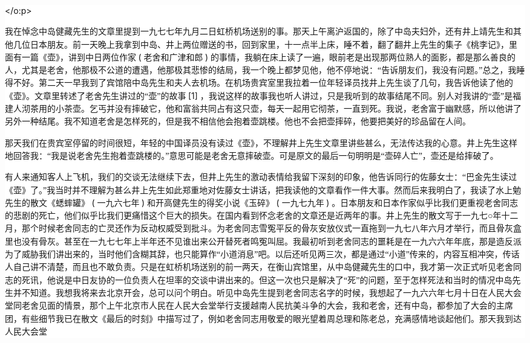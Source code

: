   </o:p>
 </p>
 <p class="MsoNormal">
  <span lang="ZH-CN" style='font-family:宋体;mso-ascii-font-family:
"Times New Roman"'>
   我在悼念中岛健藏先生的文章里提到一九七七年九月二日虹桥机场送别的事。那天上午离沪返国的，除了中岛夫妇外，还有井上靖先生和其他几位日本朋友。前一天晚上我拿到中岛、井上两位赠送的书，回到家里，十一点半上床，睡不着，翻了翻井上先生的集子《桃李记》，里面有一篇《壶》，讲到中日两位作家
  </span>
  (
  <span lang="ZH-CN" style='font-family:宋体;mso-ascii-font-family:"Times New Roman"'>
   老舍和广津和郎
  </span>
  )
  <span lang="ZH-CN" style='font-family:宋体;mso-ascii-font-family:"Times New Roman"'>
   的事情，我躺在床上读了一遍，眼前老是出现那两位熟人的面影，都是那么善良的人，尤其是老舍，他那极不公道的遭遇，他那极其悲惨的结局，我一个晚上都梦见他，他不停地说：“告诉朋友们，我没有问题。”总之，我睡得不好。第二天一早我到了宾馆陪中岛先生和夫人去机场。在机场贵宾室里我拉着一位年轻译员找井上先生谈了几句，我告诉他读了他的《壶》。文章里转述了老舍先生讲过的“壶”的故事
  </span>
  [1]
  <span lang="ZH-CN" style='font-family:宋体;mso-ascii-font-family:"Times New Roman"'>
   ，我说这样的故事我也听人讲过，只是我听到的故事结尾不同。别人对我讲的“壶”是福建人沏茶用的小茶壶。乞丐并没有摔破它，他和富翁共同占有这只壶，每天一起用它彻茶，一直到死。我说，老舍富于幽默感，所以他讲了另外一种结尾。我不知道老舍是怎样死的，但是我不相信他会抱着壶跳楼。他也不会把壶摔碎，他要把美好的珍品留在人间。
  </span>
  <span lang="ZH-CN">
  </span>
  <o:p>
  </o:p>
 </p>
 <p class="MsoNormal">
  <span lang="ZH-CN" style='font-family:宋体;mso-ascii-font-family:
"Times New Roman"'>
   那天我们在贵宾室停留的时间很短，年轻的中国译员没有读过《壶》，不理解井上先生文章里讲些甚么，无法传达我的心意。井上先生这样地回答我：“我是说老舍先生抱着壶跳楼的。”意思可能是老舍无意摔破壶。可是原文的最后一句明明是“壶碎人亡”，壶还是给摔破了。
  </span>
  <span lang="ZH-CN">
  </span>
  <o:p>
  </o:p>
 </p>
 <p class="MsoNormal">
  <span lang="ZH-CN" style='font-family:宋体;mso-ascii-font-family:
"Times New Roman"'>
   有人来通知客人上飞机，我们的交谈无法继续下去，但井上先生的激动表情给我留下深刻的印象，他告诉同行的佐藤女士：“巴金先生读过《壶》了。”我当时并不理解为甚么井上先生如此郑重地对佐藤女士讲话，把我读他的文章看作一件大事。然而后来我明白了，我读了水上勉先生的散文《蟋蟀罐》
  </span>
  (
  <span lang="ZH-CN" style='font-family:宋体;mso-ascii-font-family:"Times New Roman"'>
   一九六七年
  </span>
  )
  <span lang="ZH-CN" style='font-family:宋体;mso-ascii-font-family:"Times New Roman"'>
   和开高健先生的得奖小说《玉碎》
  </span>
  (
  <span lang="ZH-CN" style='font-family:宋体;mso-ascii-font-family:"Times New Roman"'>
   一九七九年
  </span>
  )
  <span lang="ZH-CN" style='font-family:宋体;mso-ascii-font-family:"Times New Roman"'>
   。日本朋友和日本作家似乎比我们更重视老舍同志的悲剧的死亡，他们似乎比我们更痛惜这个巨大的损失。在国内看到怀念老舍的文章还是近两年的事。井上先生的散文写于一九七○年十二月，那个时候老舍同志的亡灵还作为反动权威受到批斗。为老舍同志雪冤平反的骨灰安放仪式一直拖到一九七八年六月才举行，而且骨灰盒里也没有骨灰。甚至在一九七七年上半年还不见谁出来公开替死者鸣冤叫屈。我最初听到老舍同志的噩耗是在一九六六年年底，那是造反派为了威胁我们讲出来的，当时他们含糊其辞，也只能算作“小道消息”吧。以后还听见两三次，都是通过“小道”传来的，内容互相冲突，传话人自己讲不清楚，而且也不敢负责。只是在虹桥机场送别的前一两天，在衡山宾馆里，从中岛健藏先生的口中，我才第一次正式听见老舍同志的死讯，他说是中日友协的一位负责人在坦率的交谈中讲出来的。但这一次也只是解决了“死”的问题，至于怎样死法和当时的情况中岛先生并不知道。我想我将来去北京开会，总可以问个明白。听见中岛先生提到老舍同志名字的时候，我想起了一九六六年七月十日在人民大会堂同老舍见面的情景，那个上午北京市人民在人民大会堂举行支援越南人民抗美斗争的大会，我和老舍，还有中岛，都参加了大会的主席团，有些细节我已在散文《最后的时刻》中描写过了，例如老舍同志用敬爱的眼光望着周总理和陈老总，充满感情地谈起他们。那天我到达人民大会堂